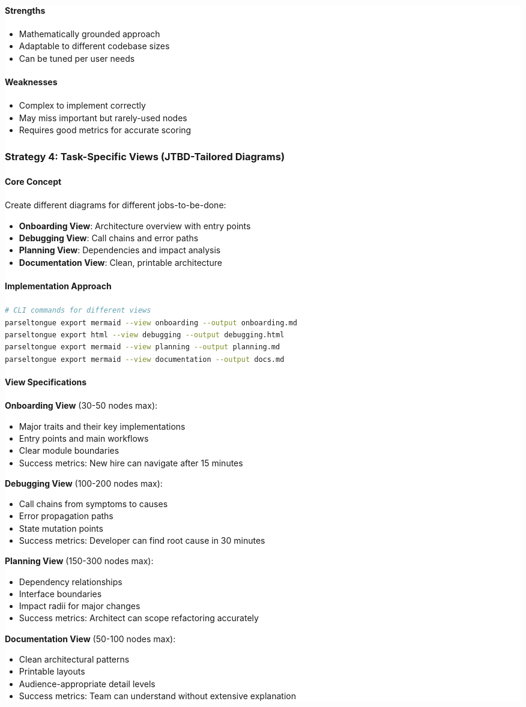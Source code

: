 #### Strengths
- Mathematically grounded approach
- Adaptable to different codebase sizes
- Can be tuned per user needs

#### Weaknesses
- Complex to implement correctly
- May miss important but rarely-used nodes
- Requires good metrics for accurate scoring

### Strategy 4: Task-Specific Views (JTBD-Tailored Diagrams)

#### Core Concept
Create different diagrams for different jobs-to-be-done:
- **Onboarding View**: Architecture overview with entry points
- **Debugging View**: Call chains and error paths
- **Planning View**: Dependencies and impact analysis
- **Documentation View**: Clean, printable architecture

#### Implementation Approach
```bash
# CLI commands for different views
parseltongue export mermaid --view onboarding --output onboarding.md
parseltongue export html --view debugging --output debugging.html
parseltongue export mermaid --view planning --output planning.md
parseltongue export mermaid --view documentation --output docs.md
```

#### View Specifications

**Onboarding View** (30-50 nodes max):
- Major traits and their key implementations
- Entry points and main workflows
- Clear module boundaries
- Success metrics: New hire can navigate after 15 minutes

**Debugging View** (100-200 nodes max):
- Call chains from symptoms to causes
- Error propagation paths
- State mutation points
- Success metrics: Developer can find root cause in 30 minutes

**Planning View** (150-300 nodes max):
- Dependency relationships
- Interface boundaries
- Impact radii for major changes
- Success metrics: Architect can scope refactoring accurately

**Documentation View** (50-100 nodes max):
- Clean architectural patterns
- Printable layouts
- Audience-appropriate detail levels
- Success metrics: Team can understand without extensive explanation
